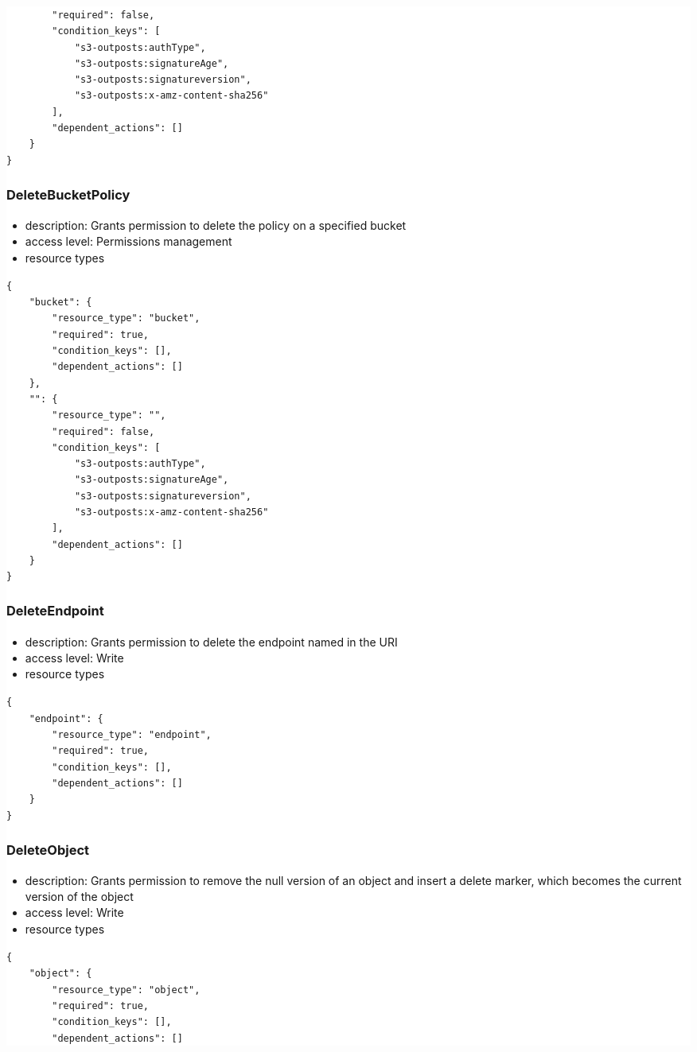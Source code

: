 ```
        "required": false,
        "condition_keys": [
            "s3-outposts:authType",
            "s3-outposts:signatureAge",
            "s3-outposts:signatureversion",
            "s3-outposts:x-amz-content-sha256"
        ],
        "dependent_actions": []
    }
}
```
### DeleteBucketPolicy
- description: Grants permission to delete the policy on a specified bucket
- access level: Permissions management
- resource types
```
{
    "bucket": {
        "resource_type": "bucket",
        "required": true,
        "condition_keys": [],
        "dependent_actions": []
    },
    "": {
        "resource_type": "",
        "required": false,
        "condition_keys": [
            "s3-outposts:authType",
            "s3-outposts:signatureAge",
            "s3-outposts:signatureversion",
            "s3-outposts:x-amz-content-sha256"
        ],
        "dependent_actions": []
    }
}
```
### DeleteEndpoint
- description: Grants permission to delete the endpoint named in the URI
- access level: Write
- resource types
```
{
    "endpoint": {
        "resource_type": "endpoint",
        "required": true,
        "condition_keys": [],
        "dependent_actions": []
    }
}
```
### DeleteObject
- description: Grants permission to remove the null version of an object and insert a delete marker, which becomes the current version of the object
- access level: Write
- resource types
```
{
    "object": {
        "resource_type": "object",
        "required": true,
        "condition_keys": [],
        "dependent_actions": []
```